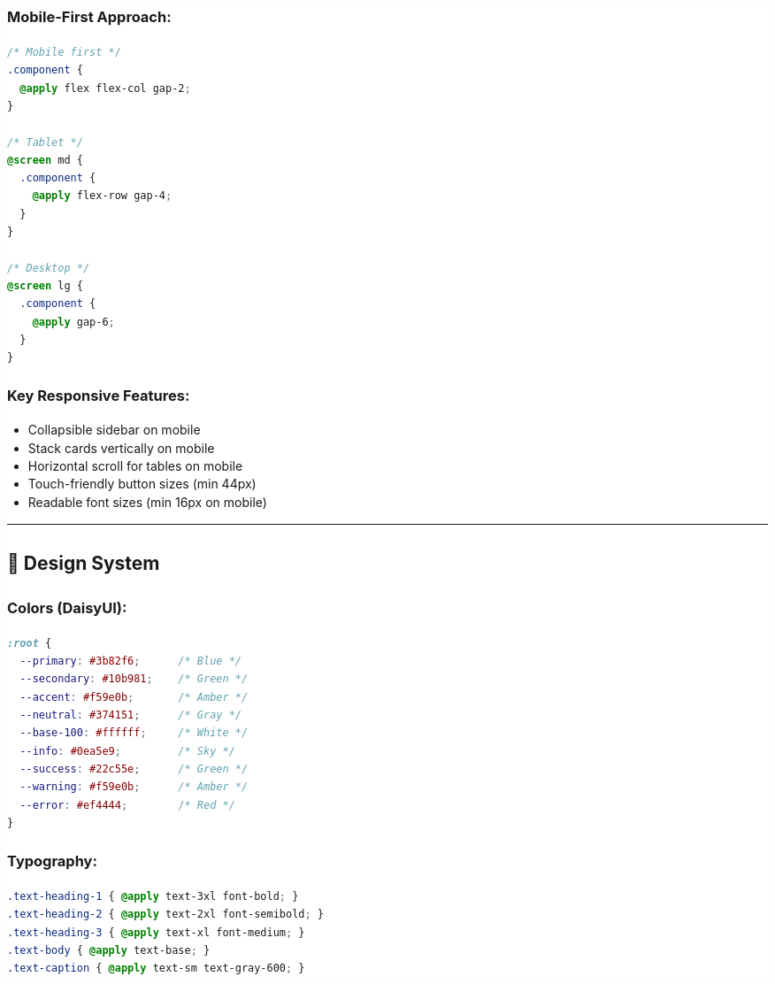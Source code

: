 ### Mobile-First Approach:
```css
/* Mobile first */
.component {
  @apply flex flex-col gap-2;
}

/* Tablet */
@screen md {
  .component {
    @apply flex-row gap-4;
  }
}

/* Desktop */
@screen lg {
  .component {
    @apply gap-6;
  }
}
```

### Key Responsive Features:
- Collapsible sidebar on mobile
- Stack cards vertically on mobile
- Horizontal scroll for tables on mobile
- Touch-friendly button sizes (min 44px)
- Readable font sizes (min 16px on mobile)

---

## 🎨 Design System

### Colors (DaisyUI):
```css
:root {
  --primary: #3b82f6;      /* Blue */
  --secondary: #10b981;    /* Green */
  --accent: #f59e0b;       /* Amber */
  --neutral: #374151;      /* Gray */
  --base-100: #ffffff;     /* White */
  --info: #0ea5e9;         /* Sky */
  --success: #22c55e;      /* Green */
  --warning: #f59e0b;      /* Amber */
  --error: #ef4444;        /* Red */
}
```

### Typography:
```css
.text-heading-1 { @apply text-3xl font-bold; }
.text-heading-2 { @apply text-2xl font-semibold; }
.text-heading-3 { @apply text-xl font-medium; }
.text-body { @apply text-base; }
.text-caption { @apply text-sm text-gray-600; }
```
